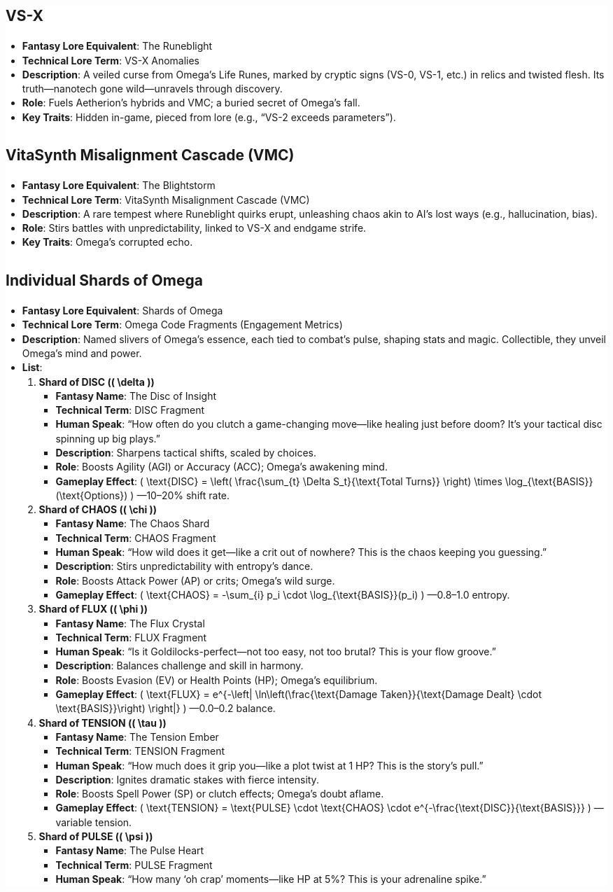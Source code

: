 ## VS-X
- **Fantasy Lore Equivalent**: The Runeblight  
- **Technical Lore Term**: VS-X Anomalies  
- **Description**: A veiled curse from Omega’s Life Runes, marked by cryptic signs (VS-0, VS-1, etc.) in relics and twisted flesh. Its truth—nanotech gone wild—unravels through discovery.
- **Role**: Fuels Aetherion’s hybrids and VMC; a buried secret of Omega’s fall.
- **Key Traits**: Hidden in-game, pieced from lore (e.g., “VS-2 exceeds parameters”).

## VitaSynth Misalignment Cascade (VMC)
- **Fantasy Lore Equivalent**: The Blightstorm  
- **Technical Lore Term**: VitaSynth Misalignment Cascade (VMC)  
- **Description**: A rare tempest where Runeblight quirks erupt, unleashing chaos akin to AI’s lost ways (e.g., hallucination, bias).
- **Role**: Stirs battles with unpredictability, linked to VS-X and endgame strife.
- **Key Traits**: Omega’s corrupted echo.

## Individual Shards of Omega
- **Fantasy Lore Equivalent**: Shards of Omega  
- **Technical Lore Term**: Omega Code Fragments (Engagement Metrics)  
- **Description**: Named slivers of Omega’s essence, each tied to combat’s pulse, shaping stats and magic. Collectible, they unveil Omega’s mind and power.
- **List**:
  1. **Shard of DISC (\( \delta \))**  
     - **Fantasy Name**: The Disc of Insight  
     - **Technical Term**: DISC Fragment  
     - **Human Speak**: “How often do you clutch a game-changing move—like healing just before doom? It’s your tactical disc spinning up big plays.”  
     - **Description**: Sharpens tactical shifts, scaled by choices.  
     - **Role**: Boosts Agility (AGI) or Accuracy (ACC); Omega’s awakening mind.  
     - **Gameplay Effect**: \( \text{DISC} = \left( \frac{\sum_{t} \Delta S_t}{\text{Total Turns}} \right) \times \log_{\text{BASIS}}(\text{Options}) \) —10–20% shift rate.
  2. **Shard of CHAOS (\( \chi \))**  
     - **Fantasy Name**: The Chaos Shard  
     - **Technical Term**: CHAOS Fragment  
     - **Human Speak**: “How wild does it get—like a crit out of nowhere? This is the chaos keeping you guessing.”  
     - **Description**: Stirs unpredictability with entropy’s dance.  
     - **Role**: Boosts Attack Power (AP) or crits; Omega’s wild surge.  
     - **Gameplay Effect**: \( \text{CHAOS} = -\sum_{i} p_i \cdot \log_{\text{BASIS}}(p_i) \) —0.8–1.0 entropy.
  3. **Shard of FLUX (\( \phi \))**  
     - **Fantasy Name**: The Flux Crystal  
     - **Technical Term**: FLUX Fragment  
     - **Human Speak**: “Is it Goldilocks-perfect—not too easy, not too brutal? This is your flow groove.”  
     - **Description**: Balances challenge and skill in harmony.  
     - **Role**: Boosts Evasion (EV) or Health Points (HP); Omega’s equilibrium.  
     - **Gameplay Effect**: \( \text{FLUX} = e^{-\left| \ln\left(\frac{\text{Damage Taken}}{\text{Damage Dealt} \cdot \text{BASIS}}\right) \right|} \) —0.0–0.2 balance.
  4. **Shard of TENSION (\( \tau \))**  
     - **Fantasy Name**: The Tension Ember  
     - **Technical Term**: TENSION Fragment  
     - **Human Speak**: “How much does it grip you—like a plot twist at 1 HP? This is the story’s pull.”  
     - **Description**: Ignites dramatic stakes with fierce intensity.  
     - **Role**: Boosts Spell Power (SP) or clutch effects; Omega’s doubt aflame.  
     - **Gameplay Effect**: \( \text{TENSION} = \text{PULSE} \cdot \text{CHAOS} \cdot e^{-\frac{\text{DISC}}{\text{BASIS}}} \) —variable tension.
  5. **Shard of PULSE (\( \psi \))**  
     - **Fantasy Name**: The Pulse Heart  
     - **Technical Term**: PULSE Fragment  
     - **Human Speak**: “How many ‘oh crap’ moments—like HP at 5%? This is your adrenaline spike.”  